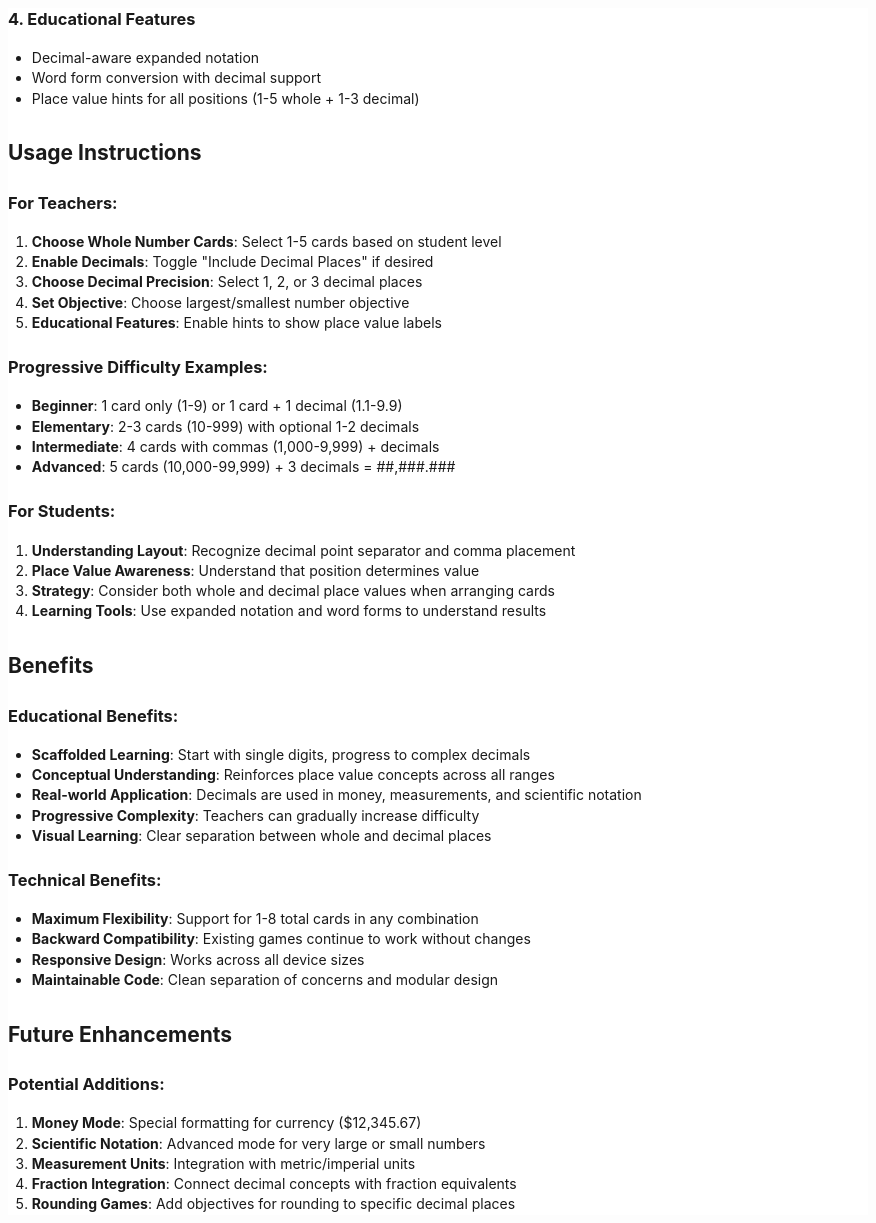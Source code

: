 ### 4. **Educational Features**
- Decimal-aware expanded notation
- Word form conversion with decimal support
- Place value hints for all positions (1-5 whole + 1-3 decimal)

## Usage Instructions

### For Teachers:
1. **Choose Whole Number Cards**: Select 1-5 cards based on student level
2. **Enable Decimals**: Toggle "Include Decimal Places" if desired
3. **Choose Decimal Precision**: Select 1, 2, or 3 decimal places
4. **Set Objective**: Choose largest/smallest number objective
5. **Educational Features**: Enable hints to show place value labels

### Progressive Difficulty Examples:
- **Beginner**: 1 card only (1-9) or 1 card + 1 decimal (1.1-9.9)
- **Elementary**: 2-3 cards (10-999) with optional 1-2 decimals
- **Intermediate**: 4 cards with commas (1,000-9,999) + decimals
- **Advanced**: 5 cards (10,000-99,999) + 3 decimals = ##,###.###

### For Students:
1. **Understanding Layout**: Recognize decimal point separator and comma placement
2. **Place Value Awareness**: Understand that position determines value
3. **Strategy**: Consider both whole and decimal place values when arranging cards
4. **Learning Tools**: Use expanded notation and word forms to understand results

## Benefits

### Educational Benefits:
- **Scaffolded Learning**: Start with single digits, progress to complex decimals
- **Conceptual Understanding**: Reinforces place value concepts across all ranges
- **Real-world Application**: Decimals are used in money, measurements, and scientific notation
- **Progressive Complexity**: Teachers can gradually increase difficulty
- **Visual Learning**: Clear separation between whole and decimal places

### Technical Benefits:
- **Maximum Flexibility**: Support for 1-8 total cards in any combination
- **Backward Compatibility**: Existing games continue to work without changes
- **Responsive Design**: Works across all device sizes
- **Maintainable Code**: Clean separation of concerns and modular design

## Future Enhancements

### Potential Additions:
1. **Money Mode**: Special formatting for currency ($12,345.67)
2. **Scientific Notation**: Advanced mode for very large or small numbers
3. **Measurement Units**: Integration with metric/imperial units
4. **Fraction Integration**: Connect decimal concepts with fraction equivalents
5. **Rounding Games**: Add objectives for rounding to specific decimal places
